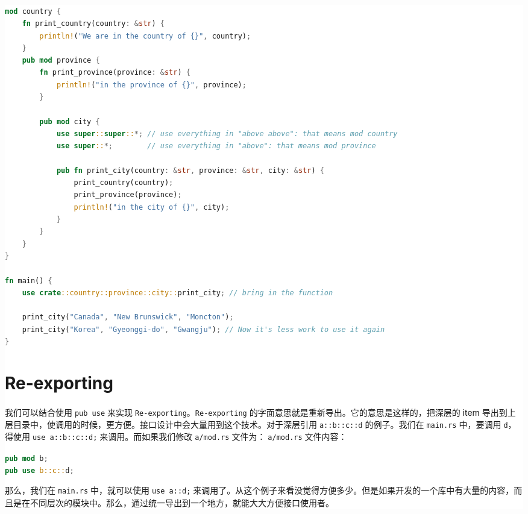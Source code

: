 ```rs
mod country {
    fn print_country(country: &str) {
        println!("We are in the country of {}", country);
    }
    pub mod province {
        fn print_province(province: &str) {
            println!("in the province of {}", province);
        }

        pub mod city {
            use super::super::*; // use everything in "above above": that means mod country
            use super::*;        // use everything in "above": that means mod province

            pub fn print_city(country: &str, province: &str, city: &str) {
                print_country(country);
                print_province(province);
                println!("in the city of {}", city);
            }
        }
    }
}

fn main() {
    use crate::country::province::city::print_city; // bring in the function

    print_city("Canada", "New Brunswick", "Moncton");
    print_city("Korea", "Gyeonggi-do", "Gwangju"); // Now it's less work to use it again
}
```

# Re-exporting

我们可以结合使用 `pub use` 来实现 `Re-exporting`。`Re-exporting` 的字面意思就是重新导出。它的意思是这样的，把深层的 item 导出到上层目录中，使调用的时候，更方便。接口设计中会大量用到这个技术。对于深层引用 `a::b::c::d` 的例子。我们在 `main.rs` 中，要调用 `d`，得使用 `use a::b::c::d;` 来调用。而如果我们修改 `a/mod.rs` 文件为： `a/mod.rs` 文件内容：

```rust
pub mod b;
pub use b::c::d;
```

那么，我们在 `main.rs` 中，就可以使用 `use a::d;` 来调用了。从这个例子来看没觉得方便多少。但是如果开发的一个库中有大量的内容，而且是在不同层次的模块中。那么，通过统一导出到一个地方，就能大大方便接口使用者。

